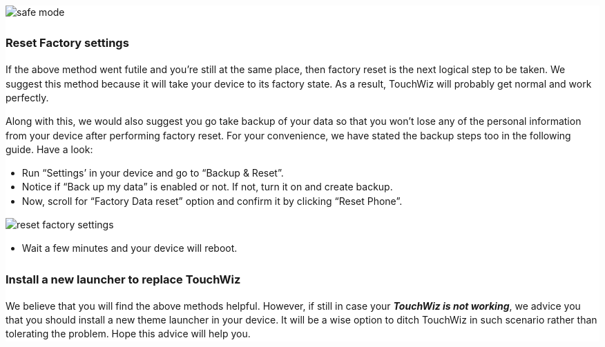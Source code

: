 ![safe mode](https://images.wondershare.com/drfone/article/2019/02/enable-safe-mode.jpg)

### Reset Factory settings

If the above method went futile and you’re still at the same place, then factory reset is the next logical step to be taken. We suggest this method because it will take your device to its factory state. As a result, TouchWiz will probably get normal and work perfectly.

Along with this, we would also suggest you go take backup of your data so that you won’t lose any of the personal information from your device after performing factory reset. For your convenience, we have stated the backup steps too in the following guide. Have a look:

- Run “Settings’ in your device and go to “Backup & Reset”.
- Notice if “Back up my data” is enabled or not. If not, turn it on and create backup.
- Now, scroll for “Factory Data reset” option and confirm it by clicking “Reset Phone”.

![reset factory settings](https://images.wondershare.com/drfone/article/2019/02/reset-factory-settings.jpg)

- Wait a few minutes and your device will reboot.

### Install a new launcher to replace TouchWiz

We believe that you will find the above methods helpful. However, if still in case your **_TouchWiz is not working_**, we advice you that you should install a new theme launcher in your device. It will be a wise option to ditch TouchWiz in such scenario rather than tolerating the problem. Hope this advice will help you.



<ins class="adsbygoogle"
     style="display:block"
     data-ad-client="ca-pub-7571918770474297"
     data-ad-slot="8358498916"
     data-ad-format="auto"
     data-full-width-responsive="true"></ins>

